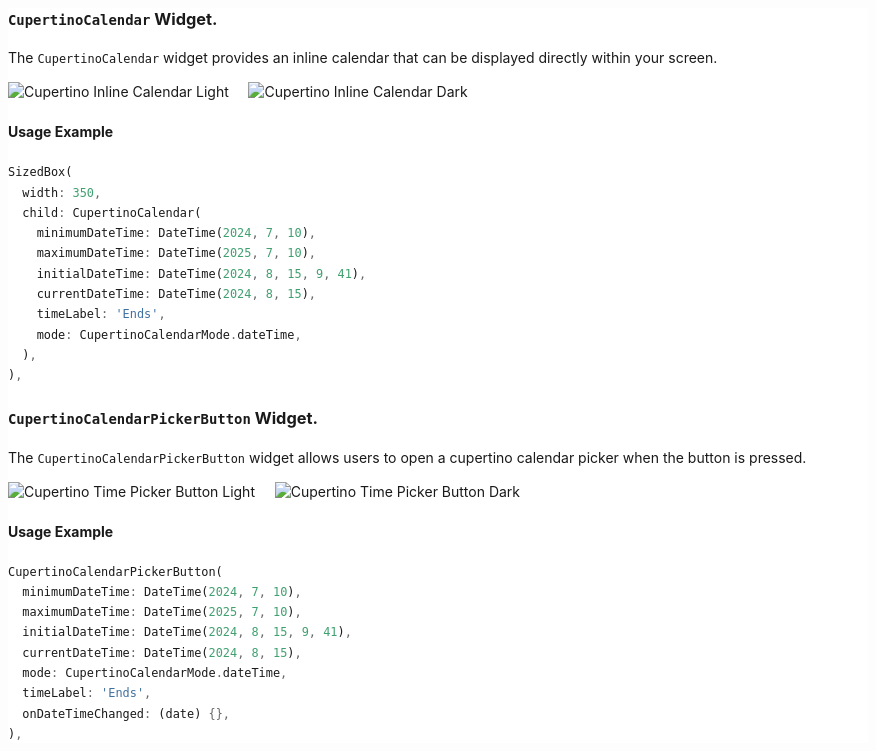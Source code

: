 ### `CupertinoCalendar` Widget.

The `CupertinoCalendar` widget provides an inline calendar that can be displayed directly within your screen.

<p>
  <img src="https://github.com/philip-soft/cupertino_calendar_picker/blob/master/doc/cupertino_inline_calendar_light.png?raw=true"
    alt="Cupertino Inline Calendar Light" width="320"/>
  &nbsp; &nbsp;
  <img src="https://github.com/philip-soft/cupertino_calendar_picker/blob/master/doc/cupertino_inline_calendar_dark.png?raw=true"
    alt="Cupertino Inline Calendar Dark" width="320"/>
</p>

#### Usage Example

```dart
SizedBox(
  width: 350,
  child: CupertinoCalendar(
    minimumDateTime: DateTime(2024, 7, 10),
    maximumDateTime: DateTime(2025, 7, 10),
    initialDateTime: DateTime(2024, 8, 15, 9, 41),
    currentDateTime: DateTime(2024, 8, 15),
    timeLabel: 'Ends',
    mode: CupertinoCalendarMode.dateTime,
  ),
),
```

### `CupertinoCalendarPickerButton` Widget.

The `CupertinoCalendarPickerButton` widget allows users to open a cupertino calendar picker when the button is pressed.

<p>
  <img src="https://github.com/philip-soft/cupertino_calendar_picker/blob/master/doc/cupertino_calendar_picker_button_light.png?raw=true"
    alt="Cupertino Time Picker Button Light" width="320"/>
  &nbsp; &nbsp;
  <img src="https://github.com/philip-soft/cupertino_calendar_picker/blob/master/doc/cupertino_calendar_picker_button_dark.png?raw=true"
    alt="Cupertino Time Picker Button Dark" width="320"/>
</p>

#### Usage Example

```dart
CupertinoCalendarPickerButton(
  minimumDateTime: DateTime(2024, 7, 10),
  maximumDateTime: DateTime(2025, 7, 10),
  initialDateTime: DateTime(2024, 8, 15, 9, 41),
  currentDateTime: DateTime(2024, 8, 15),
  mode: CupertinoCalendarMode.dateTime,
  timeLabel: 'Ends',
  onDateTimeChanged: (date) {},
),
```
